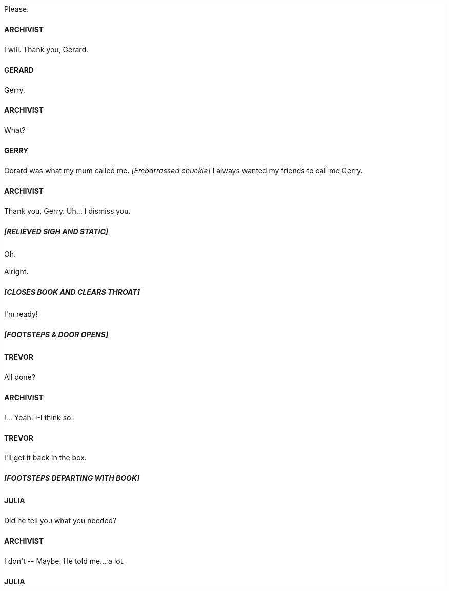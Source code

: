 Please.

#### ARCHIVIST

I will. Thank you, Gerard.

#### GERARD

Gerry.

#### ARCHIVIST

What?

#### GERRY

Gerard was what my mum called me. _[Embarrassed chuckle]_ I always wanted my friends to call me Gerry.

#### ARCHIVIST

Thank you, Gerry. Uh... I dismiss you.

##### [RELIEVED SIGH AND STATIC]

Oh.

Alright.

##### [CLOSES BOOK AND CLEARS THROAT]

I'm ready!

##### [FOOTSTEPS & DOOR OPENS]

#### TREVOR

All done?

#### ARCHIVIST

I... Yeah. I-I think so.

#### TREVOR

I'll get it back in the box.

##### [FOOTSTEPS DEPARTING WITH BOOK]

#### JULIA

Did he tell you what you needed?

#### ARCHIVIST

I don't -- Maybe. He told me... a lot.

#### JULIA
